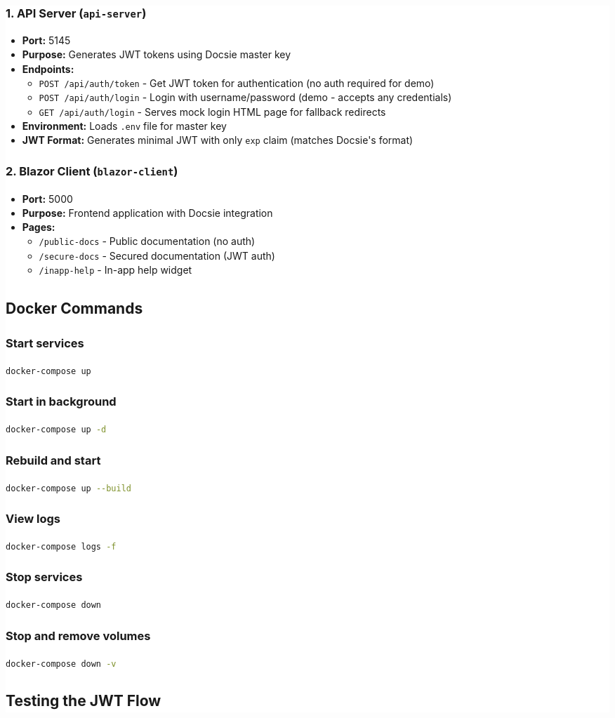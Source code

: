 ### 1. API Server (`api-server`)
- **Port:** 5145
- **Purpose:** Generates JWT tokens using Docsie master key
- **Endpoints:**
  - `POST /api/auth/token` - Get JWT token for authentication (no auth required for demo)
  - `POST /api/auth/login` - Login with username/password (demo - accepts any credentials)
  - `GET /api/auth/login` - Serves mock login HTML page for fallback redirects
- **Environment:** Loads `.env` file for master key
- **JWT Format:** Generates minimal JWT with only `exp` claim (matches Docsie's format)

### 2. Blazor Client (`blazor-client`)
- **Port:** 5000
- **Purpose:** Frontend application with Docsie integration
- **Pages:**
  - `/public-docs` - Public documentation (no auth)
  - `/secure-docs` - Secured documentation (JWT auth)
  - `/inapp-help` - In-app help widget

## Docker Commands

### Start services
```bash
docker-compose up
```

### Start in background
```bash
docker-compose up -d
```

### Rebuild and start
```bash
docker-compose up --build
```

### View logs
```bash
docker-compose logs -f
```

### Stop services
```bash
docker-compose down
```

### Stop and remove volumes
```bash
docker-compose down -v
```

## Testing the JWT Flow
